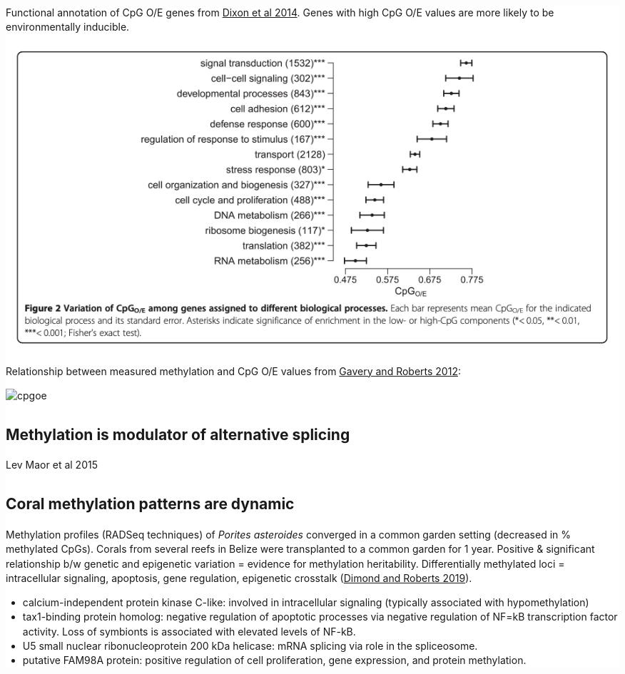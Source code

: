 Functional annotation of CpG O/E genes from [Dixon et al 2014](https://bmcgenomics.biomedcentral.com/track/pdf/10.1186/1471-2164-15-1109.pdf). Genes with high CpG O/E values are more likely to be environmentally inducible.

![fn](https://github.com/emmastrand/EmmaStrand_Notebook/blob/master/Comprehensive-Exams/Putnam-exam/DNA-methylation/cpg-bimodal.png?raw=true)

Relationship between measured methylation and CpG O/E values from [Gavery and Roberts 2012](https://www.frontiersin.org/articles/10.3389/fphys.2011.00116/full):

![cpgoe](https://www.frontiersin.org/files/Articles/19155/fphys-02-00116-HTML/image_m/fphys-02-00116-g001.jpg)

## Methylation is modulator of alternative splicing

Lev Maor et al 2015


## Coral methylation patterns are dynamic

Methylation profiles (RADSeq techniques) of *Porites asteroides* converged in a common garden setting (decreased in % methylated CpGs). Corals from several reefs in Belize were transplanted to a common garden for 1 year. Positive & significant relationship b/w genetic and epigenetic variation = evidence for methylation heritability. Differentially methylated loci = intracellular signaling, apoptosis, gene regulation, epigenetic crosstalk ([Dimond and Roberts 2019](https://www.frontiersin.org/articles/10.3389/fmars.2019.00792/full)).  
- calcium-independent protein kinase C-like: involved in intracellular signaling (typically associated with hypomethylation)  
- tax1-binding protein homolog: negative regulation of apoptotic processes via negative regulation of NF=kB transcription factor activity. Loss of symbionts is associated with elevated levels of NF-kB.  
- U5 small nuclear ribonucleoprotein 200 kDa helicase: mRNA splicing via role in the spliceosome.  
- putative FAM98A protein: positive regulation of cell proliferation, gene expression, and protein methylation.  

